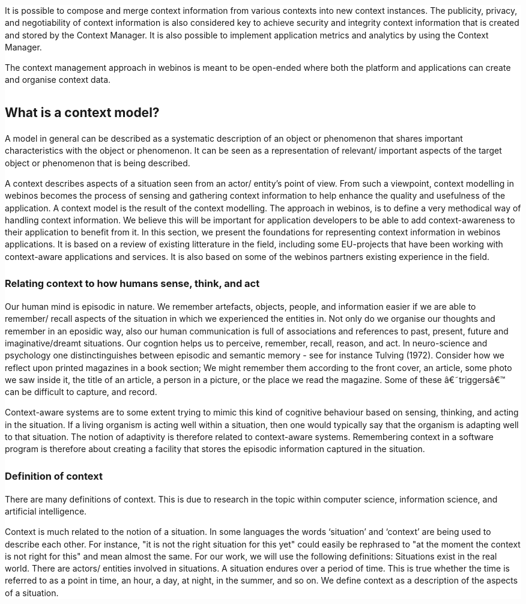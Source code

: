 It is possible to compose and merge context information from various contexts into new context instances. The publicity, privacy, and negotiability of context information is also considered key to achieve security and integrity context information that is created and stored by the Context Manager. It is also possible to implement application metrics and analytics by using the Context Manager.

The context management approach in webinos is meant to be open-ended where both the platform and applications can create and organise context data.

What is a context model?
------------------------

A model in general can be described as a systematic description of an object or phenomenon that shares important characteristics with the object or phenomenon. It can be seen as a representation of relevant/ important aspects of the target object or phenomenon that is being described.

A context describes aspects of a situation seen from an actor/ entity’s point of view. From such a viewpoint, context modelling in webinos becomes the process of sensing and gathering context information to help enhance the quality and usefulness of the application. A context model is the result of the context modelling. The approach in webinos, is to define a very methodical way of handling context information. We believe this will be important for application developers to be able to add context-awareness to their application to benefit from it. In this section, we present the foundations for representing context information in webinos applications. It is based on a review of existing litterature in the field, including some EU-projects that have been working with context-aware applications and services. It is also based on some of the webinos partners existing experience in the field.

### Relating context to how humans sense, think, and act

Our human mind is episodic in nature. We remember artefacts, objects, people, and information easier if we are able to remember/ recall aspects of the situation in which we experienced the entities in. Not only do we organise our thoughts and remember in an eposidic way, also our human communication is full of associations and references to past, present, future and imaginative/dreamt situations. Our cogntion helps us to perceive, remember, recall, reason, and act. In neuro-science and psychology one distinctinguishes between episodic and semantic memory - see for instance Tulving (1972). Consider how we reflect upon printed magazines in a book section; We might remember them according to the front cover, an article, some photo we saw inside it, the title of an article, a person in a picture, or the place we read the magazine. Some of these â€˜triggersâ€™ can be difficult to capture, and record.

Context-aware systems are to some extent trying to mimic this kind of cognitive behaviour based on sensing, thinking, and acting in the situation. If a living organism is acting well within a situation, then one would typically say that the organism is adapting well to that situation. The notion of adaptivity is therefore related to context-aware systems. Remembering context in a software program is therefore about creating a facility that stores the episodic information captured in the situation.

### Definition of context

There are many definitions of context. This is due to research in the topic within computer science, information science, and artificial intelligence.

Context is much related to the notion of a situation. In some languages the words ‘situation’ and ‘context’ are being used to describe each other. For instance, "it is not the right situation for this yet" could easily be rephrased to "at the moment the context is not right for this" and mean almost the same. For our work, we will use the following definitions: Situations exist in the real world. There are actors/ entities involved in situations. A situation endures over a period of time. This is true whether the time is referred to as a point in time, an hour, a day, at night, in the summer, and so on. We define context as a description of the aspects of a situation.
